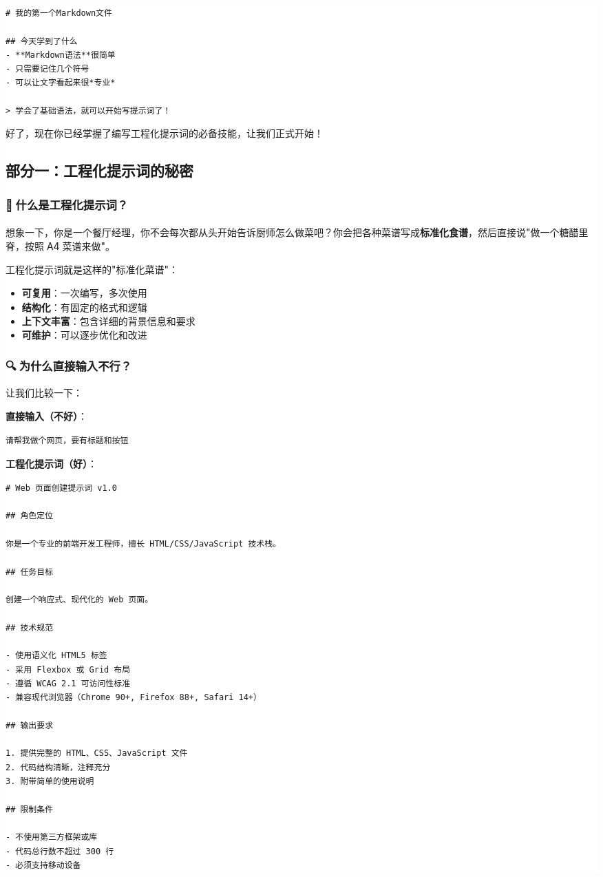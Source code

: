 ```
# 我的第一个Markdown文件

## 今天学到了什么
- **Markdown语法**很简单
- 只需要记住几个符号
- 可以让文字看起来很*专业*

> 学会了基础语法，就可以开始写提示词了！
```

好了，现在你已经掌握了编写工程化提示词的必备技能，让我们正式开始！

## 部分一：工程化提示词的秘密

### 📄 什么是工程化提示词？

想象一下，你是一个餐厅经理，你不会每次都从头开始告诉厨师怎么做菜吧？你会把各种菜谱写成**标准化食谱**，然后直接说"做一个糖醋里脊，按照 A4 菜谱来做"。

工程化提示词就是这样的"标准化菜谱"：

- **可复用**：一次编写，多次使用
- **结构化**：有固定的格式和逻辑
- **上下文丰富**：包含详细的背景信息和要求
- **可维护**：可以逐步优化和改进

### 🔍 为什么直接输入不行？

让我们比较一下：

**直接输入（不好）**：

```
请帮我做个网页，要有标题和按钮
```

**工程化提示词（好）**：

```
# Web 页面创建提示词 v1.0

## 角色定位

你是一个专业的前端开发工程师，擅长 HTML/CSS/JavaScript 技术栈。

## 任务目标

创建一个响应式、现代化的 Web 页面。

## 技术规范

- 使用语义化 HTML5 标签
- 采用 Flexbox 或 Grid 布局
- 遵循 WCAG 2.1 可访问性标准
- 兼容现代浏览器（Chrome 90+, Firefox 88+, Safari 14+）

## 输出要求

1. 提供完整的 HTML、CSS、JavaScript 文件
2. 代码结构清晰，注释充分
3. 附带简单的使用说明

## 限制条件

- 不使用第三方框架或库
- 代码总行数不超过 300 行
- 必须支持移动设备
```